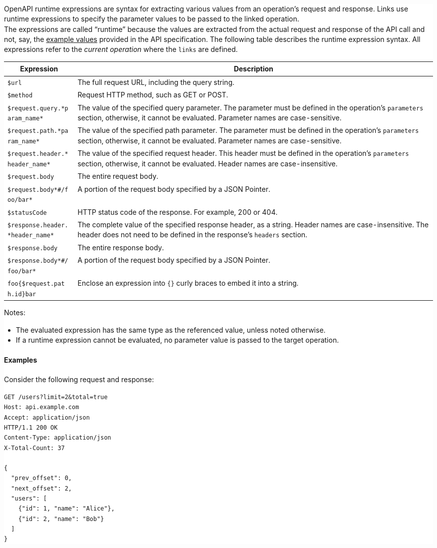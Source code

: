 OpenAPI runtime expressions are syntax for extracting various values from an operation’s request and response. 
Links use runtime expressions  to specify the parameter values to be passed to the linked operation.  
The expressions are called “runtime” because the values are extracted  from the actual request and response of the API call and not, say, the [example values](https://swagger.io/docs/specification/adding-examples/) provided in the API specification. 
The following table describes the runtime expression syntax. 
All expressions refer to the *current operation* where the `links` are defined.

| Expression                       | Description                                                  |
| -------------------------------- | ------------------------------------------------------------ |
| `$url`                           | The full request URL, including the query string.            |
| `$method`                        | Request HTTP method, such as GET or POST.                    |
| `$request.query.*param_name*`    | The value of the specified query parameter. The parameter must be defined in the operation’s `parameters` section, otherwise, it cannot be evaluated. Parameter names are case-sensitive. |
| `$request.path.*param_name*`     | The value of the specified path parameter. The parameter must be defined in the operation’s `parameters` section, otherwise, it cannot be evaluated. Parameter names are case-sensitive. |
| `$request.header.*header_name*`  | The value of the specified request header. This header must be defined in the operation’s `parameters` section, otherwise, it cannot be evaluated. Header names are case-insensitive. |
| `$request.body`                  | The entire request body.                                     |
| `$request.body*#/foo/bar*`       | A portion of the request body specified by a JSON Pointer.   |
| `$statusCode`                    | HTTP status code of the response. For example, 200 or 404.   |
| `$response.header.*header_name*` | The complete value of the specified response header, as a string. Header names are case-insensitive. The header does not need to be  defined in the response’s `headers` section. |
| `$response.body`                 | The entire response body.                                    |
| `$response.body*#/foo/bar*`      | A portion of the request body specified by a JSON Pointer.   |
| `foo{$request.path.id}bar`       | Enclose an expression into `{}` curly braces to embed it into a string. |

Notes:

- The evaluated expression has the same type as the referenced value, unless noted otherwise.
- If a runtime expression cannot be evaluated, no parameter value is passed to the target operation.

#### Examples

Consider the following request and response:

```http request
GET /users?limit=2&total=true
Host: api.example.com
Accept: application/json
HTTP/1.1 200 OK
Content-Type: application/json
X-Total-Count: 37

{
  "prev_offset": 0,
  "next_offset": 2,
  "users": [
    {"id": 1, "name": "Alice"},
    {"id": 2, "name": "Bob"}
  ]
}
```
